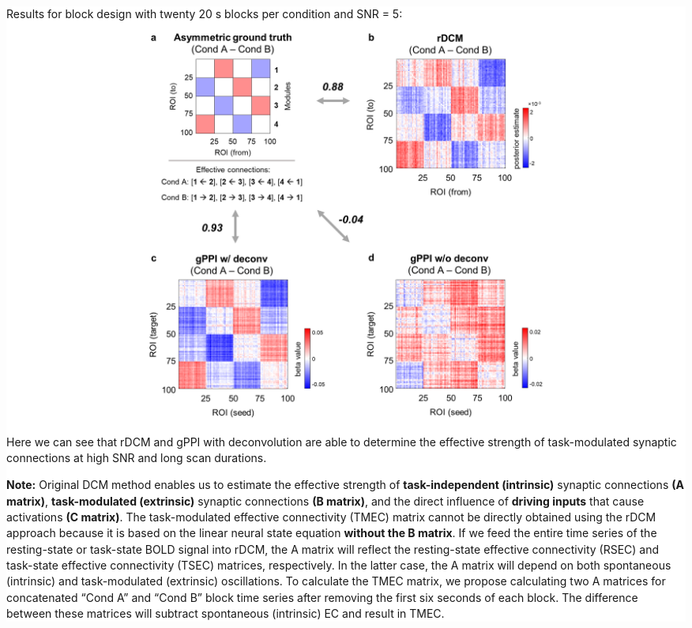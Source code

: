 Results for block design with twenty 20 s blocks per condition and SNR = 5:

<p align="center">
<img src = "illustrations/rDCM_gPPI_block_design_SNR5_SF0_20_blocks_asymmetric.png" width = 500>
</p>

Here we can see that rDCM and gPPI with deconvolution are able to determine the effective strength of task-modulated synaptic connections at high SNR and long scan durations.


**Note:** Original DCM method enables us to estimate the effective strength of **task-independent (intrinsic)** synaptic connections **(A matrix)**, **task-modulated (extrinsic)** synaptic connections **(B matrix)**, and the direct influence of **driving inputs** that cause activations **(C matrix)**. The task-modulated effective connectivity (TMEC) matrix cannot be directly obtained using the rDCM approach because it is based on the linear neural state equation **without the B matrix**. If we feed the entire time series of the resting-state or task-state BOLD signal into rDCM, the A matrix will reflect the resting-state effective connectivity (RSEC) and task-state effective connectivity (TSEC) matrices, respectively. In the latter case, the A matrix will depend on both spontaneous (intrinsic) and task-modulated (extrinsic) oscillations. To calculate the TMEC matrix, we propose calculating two A matrices for concatenated “Cond A” and “Cond B” block time series after removing the first six seconds of each block. The difference between these matrices will subtract spontaneous (intrinsic) EC and result in TMEC.


